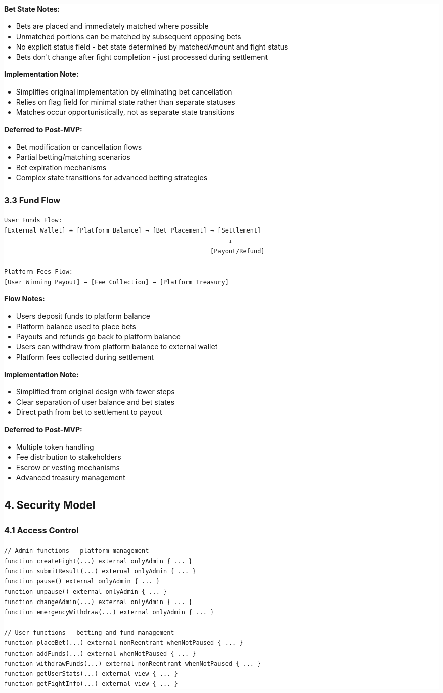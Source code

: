 **Bet State Notes:**
- Bets are placed and immediately matched where possible
- Unmatched portions can be matched by subsequent opposing bets
- No explicit status field - bet state determined by matchedAmount and fight status
- Bets don't change after fight completion - just processed during settlement

**Implementation Note:**
- Simplifies original implementation by eliminating bet cancellation
- Relies on flag field for minimal state rather than separate statuses
- Matches occur opportunistically, not as separate state transitions

**Deferred to Post-MVP:**
- Bet modification or cancellation flows
- Partial betting/matching scenarios
- Bet expiration mechanisms
- Complex state transitions for advanced betting strategies

### 3.3 Fund Flow

```
User Funds Flow:
[External Wallet] ↔ [Platform Balance] → [Bet Placement] → [Settlement]
                                                              ↓
                                                         [Payout/Refund]

Platform Fees Flow:
[User Winning Payout] → [Fee Collection] → [Platform Treasury]
```

**Flow Notes:**
- Users deposit funds to platform balance
- Platform balance used to place bets
- Payouts and refunds go back to platform balance
- Users can withdraw from platform balance to external wallet
- Platform fees collected during settlement

**Implementation Note:**
- Simplified from original design with fewer steps
- Clear separation of user balance and bet states
- Direct path from bet to settlement to payout

**Deferred to Post-MVP:**
- Multiple token handling
- Fee distribution to stakeholders
- Escrow or vesting mechanisms
- Advanced treasury management

## 4. Security Model

### 4.1 Access Control

```solidity
// Admin functions - platform management
function createFight(...) external onlyAdmin { ... }
function submitResult(...) external onlyAdmin { ... }
function pause() external onlyAdmin { ... }
function unpause() external onlyAdmin { ... }
function changeAdmin(...) external onlyAdmin { ... }
function emergencyWithdraw(...) external onlyAdmin { ... }

// User functions - betting and fund management
function placeBet(...) external nonReentrant whenNotPaused { ... }
function addFunds(...) external whenNotPaused { ... }
function withdrawFunds(...) external nonReentrant whenNotPaused { ... }
function getUserStats(...) external view { ... }
function getFightInfo(...) external view { ... }
```